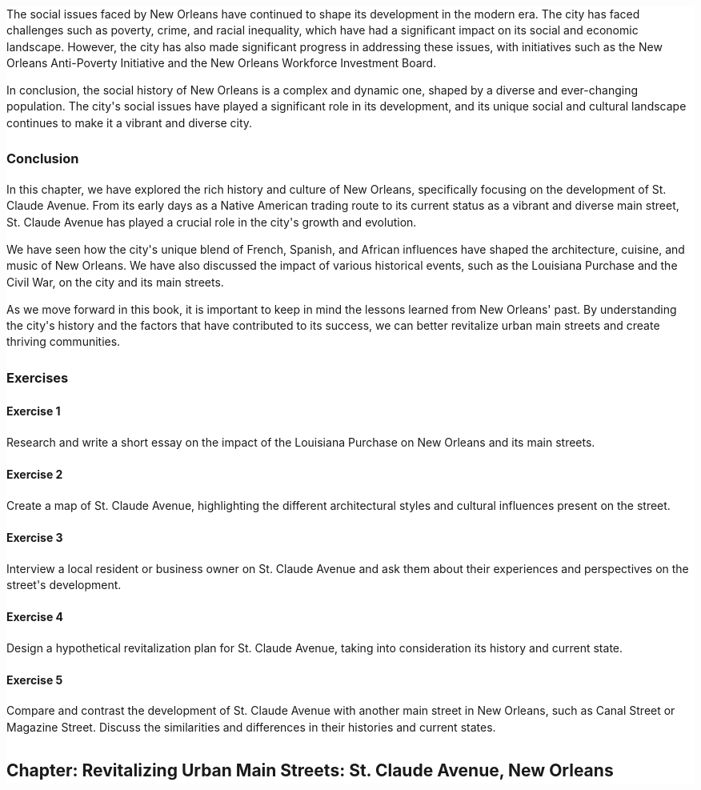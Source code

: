 The social issues faced by New Orleans have continued to shape its development in the modern era. The city has faced challenges such as poverty, crime, and racial inequality, which have had a significant impact on its social and economic landscape. However, the city has also made significant progress in addressing these issues, with initiatives such as the New Orleans Anti-Poverty Initiative and the New Orleans Workforce Investment Board.

In conclusion, the social history of New Orleans is a complex and dynamic one, shaped by a diverse and ever-changing population. The city's social issues have played a significant role in its development, and its unique social and cultural landscape continues to make it a vibrant and diverse city. 





### Conclusion
In this chapter, we have explored the rich history and culture of New Orleans, specifically focusing on the development of St. Claude Avenue. From its early days as a Native American trading route to its current status as a vibrant and diverse main street, St. Claude Avenue has played a crucial role in the city's growth and evolution.

We have seen how the city's unique blend of French, Spanish, and African influences have shaped the architecture, cuisine, and music of New Orleans. We have also discussed the impact of various historical events, such as the Louisiana Purchase and the Civil War, on the city and its main streets.

As we move forward in this book, it is important to keep in mind the lessons learned from New Orleans' past. By understanding the city's history and the factors that have contributed to its success, we can better revitalize urban main streets and create thriving communities.

### Exercises
#### Exercise 1
Research and write a short essay on the impact of the Louisiana Purchase on New Orleans and its main streets.

#### Exercise 2
Create a map of St. Claude Avenue, highlighting the different architectural styles and cultural influences present on the street.

#### Exercise 3
Interview a local resident or business owner on St. Claude Avenue and ask them about their experiences and perspectives on the street's development.

#### Exercise 4
Design a hypothetical revitalization plan for St. Claude Avenue, taking into consideration its history and current state.

#### Exercise 5
Compare and contrast the development of St. Claude Avenue with another main street in New Orleans, such as Canal Street or Magazine Street. Discuss the similarities and differences in their histories and current states.


## Chapter: Revitalizing Urban Main Streets: St. Claude Avenue, New Orleans
